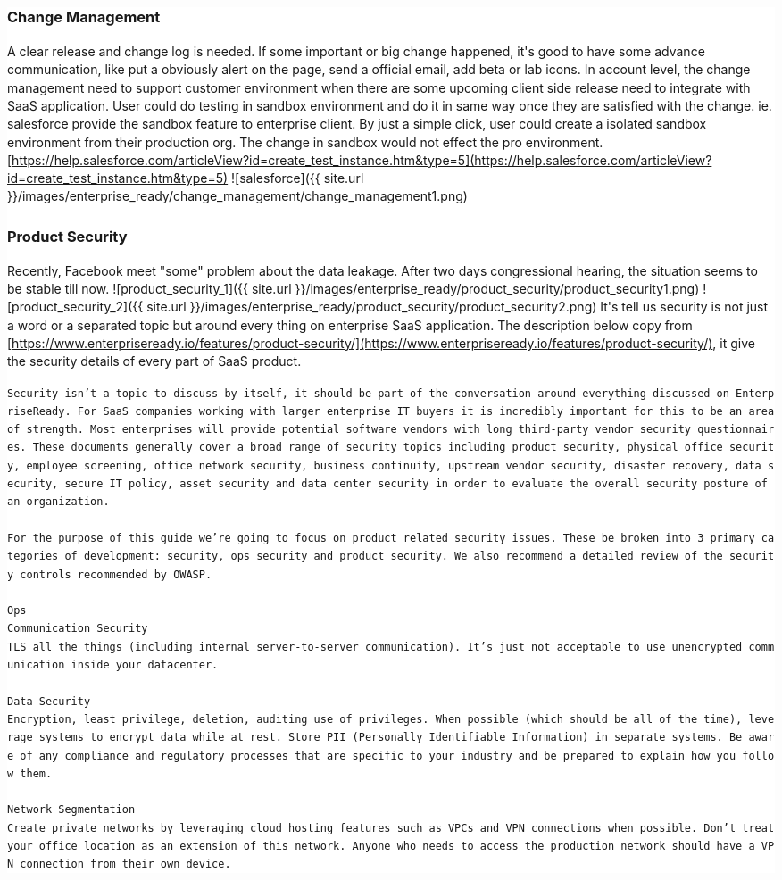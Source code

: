 
### Change Management
A clear release and change log is needed. If some important or big change happened, it's good to have some advance communication, like put a obviously alert on the page, 
send a official email, add beta or lab icons. 
In account level, the change management need to support customer environment when there are some upcoming client side release need to integrate with SaaS application. User could do testing 
in sandbox environment and do it in same way once they are satisfied with the change.
ie. salesforce provide the sandbox feature to enterprise client. By just a simple click, user could create a isolated sandbox environment from their production org. The change in sandbox would not 
effect the pro environment.
[https://help.salesforce.com/articleView?id=create_test_instance.htm&type=5](https://help.salesforce.com/articleView?id=create_test_instance.htm&type=5)
![salesforce]({{ site.url }}/images/enterprise_ready/change_management/change_management1.png)

### Product Security
Recently, Facebook meet "some" problem about the data leakage. After two days congressional hearing, the situation seems to be stable till now. 
![product_security_1]({{ site.url }}/images/enterprise_ready/product_security/product_security1.png)
![product_security_2]({{ site.url }}/images/enterprise_ready/product_security/product_security2.png)
It's tell us security is not just a word or a separated topic but around every thing on enterprise SaaS application. The description below copy from [https://www.enterpriseready.io/features/product-security/](https://www.enterpriseready.io/features/product-security/), it give the security details of every part of SaaS product.


    Security isn’t a topic to discuss by itself, it should be part of the conversation around everything discussed on EnterpriseReady. For SaaS companies working with larger enterprise IT buyers it is incredibly important for this to be an area of strength. Most enterprises will provide potential software vendors with long third-party vendor security questionnaires. These documents generally cover a broad range of security topics including product security, physical office security, employee screening, office network security, business continuity, upstream vendor security, disaster recovery, data security, secure IT policy, asset security and data center security in order to evaluate the overall security posture of an organization.
    
    For the purpose of this guide we’re going to focus on product related security issues. These be broken into 3 primary categories of development: security, ops security and product security. We also recommend a detailed review of the security controls recommended by OWASP.
    
    Ops
    Communication Security
    TLS all the things (including internal server-to-server communication). It’s just not acceptable to use unencrypted communication inside your datacenter.
    
    Data Security
    Encryption, least privilege, deletion, auditing use of privileges. When possible (which should be all of the time), leverage systems to encrypt data while at rest. Store PII (Personally Identifiable Information) in separate systems. Be aware of any compliance and regulatory processes that are specific to your industry and be prepared to explain how you follow them.
    
    Network Segmentation
    Create private networks by leveraging cloud hosting features such as VPCs and VPN connections when possible. Don’t treat your office location as an extension of this network. Anyone who needs to access the production network should have a VPN connection from their own device.
    